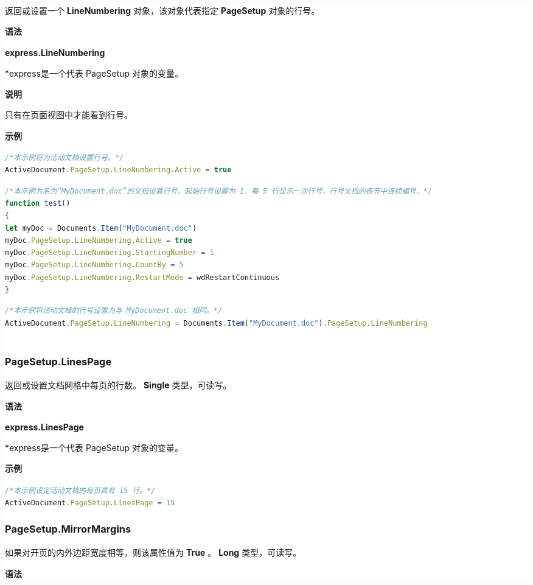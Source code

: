 返回或设置一个 **LineNumbering** 对象，该对象代表指定 **PageSetup** 对象的行号。

**语法**

**express.LineNumbering**

\*express是一个代表 PageSetup 对象的变量。

**说明**

只有在页面视图中才能看到行号。

**示例**

``` JavaScript
/*本示例将为活动文档设置行号。*/
ActiveDocument.PageSetup.LineNumbering.Active = true
```

``` JavaScript
/*本示例为名为“MyDocument.doc”的文档设置行号。起始行号设置为 1，每 5 行显示一次行号，行号文档的各节中连续编号。*/
function test()
{
let myDoc = Documents.Item("MyDocument.doc")
myDoc.PageSetup.LineNumbering.Active = true
myDoc.PageSetup.LineNumbering.StartingNumber = 1
myDoc.PageSetup.LineNumbering.CountBy = 5
myDoc.PageSetup.LineNumbering.RestartMode = wdRestartContinuous
}
```

``` JavaScript
/*本示例将活动文档的行号设置为与 MyDocument.doc 相同。*/
ActiveDocument.PageSetup.LineNumbering = Documents.Item("MyDocument.doc").PageSetup.LineNumbering
 
```

### PageSetup.LinesPage

返回或设置文档网格中每页的行数。 **Single** 类型，可读写。

**语法**

**express.LinesPage**

\*express是一个代表 PageSetup 对象的变量。

**示例**

``` JavaScript
/*本示例设定活动文档的每页具有 15 行。*/
ActiveDocument.PageSetup.LinesPage = 15
```

### PageSetup.MirrorMargins

如果对开页的内外边距宽度相等，则该属性值为 **True** 。 **Long** 类型，可读写。

**语法**
